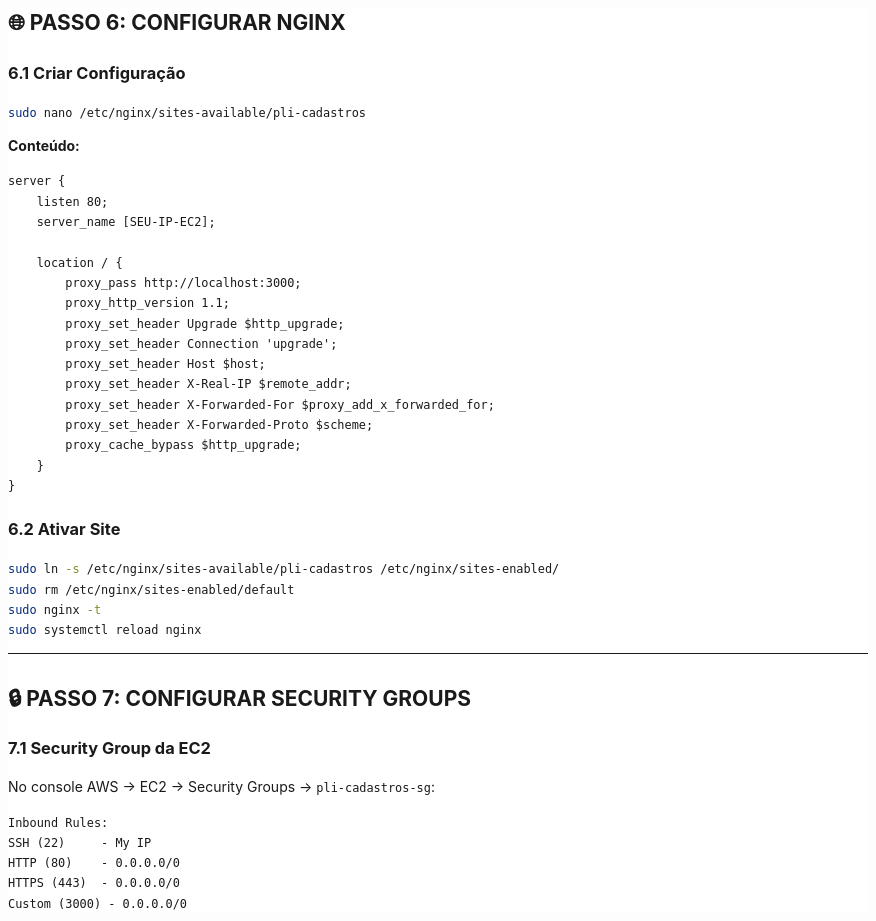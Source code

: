 
## 🌐 PASSO 6: CONFIGURAR NGINX

### 6.1 Criar Configuração

```bash
sudo nano /etc/nginx/sites-available/pli-cadastros
```

**Conteúdo:**

```nginx
server {
    listen 80;
    server_name [SEU-IP-EC2];

    location / {
        proxy_pass http://localhost:3000;
        proxy_http_version 1.1;
        proxy_set_header Upgrade $http_upgrade;
        proxy_set_header Connection 'upgrade';
        proxy_set_header Host $host;
        proxy_set_header X-Real-IP $remote_addr;
        proxy_set_header X-Forwarded-For $proxy_add_x_forwarded_for;
        proxy_set_header X-Forwarded-Proto $scheme;
        proxy_cache_bypass $http_upgrade;
    }
}
```

### 6.2 Ativar Site

```bash
sudo ln -s /etc/nginx/sites-available/pli-cadastros /etc/nginx/sites-enabled/
sudo rm /etc/nginx/sites-enabled/default
sudo nginx -t
sudo systemctl reload nginx
```

---

## 🔒 PASSO 7: CONFIGURAR SECURITY GROUPS

### 7.1 Security Group da EC2

No console AWS → EC2 → Security Groups → `pli-cadastros-sg`:

```
Inbound Rules:
SSH (22)     - My IP
HTTP (80)    - 0.0.0.0/0
HTTPS (443)  - 0.0.0.0/0
Custom (3000) - 0.0.0.0/0
```

